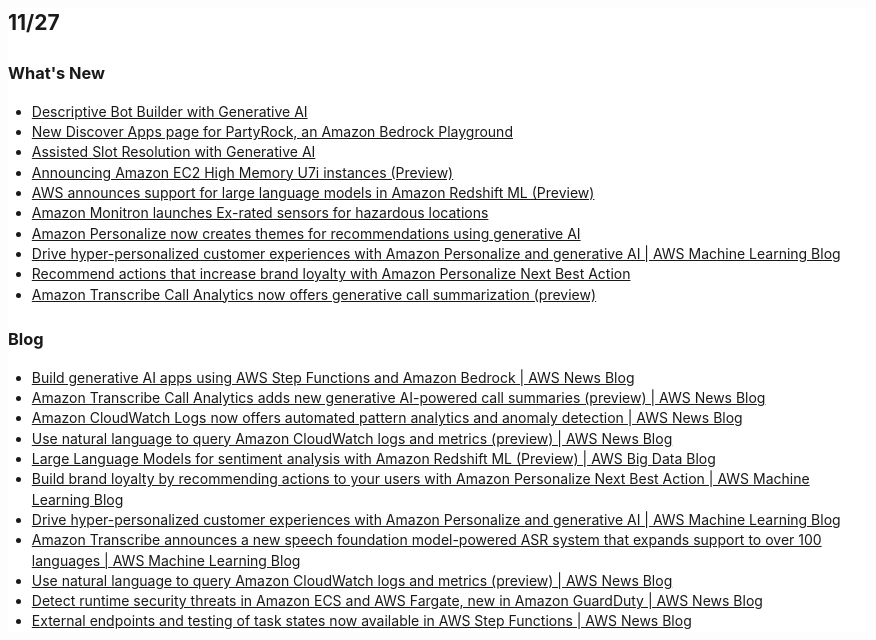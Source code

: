 
## 11/27

### What's New

- [Descriptive Bot Builder with Generative AI](https://aws.amazon.com/jp/about-aws/whats-new/2023/11/descriptive-bot-builder-generative-ai/)
- [New Discover Apps page for PartyRock, an Amazon Bedrock Playground](https://aws.amazon.com/jp/about-aws/whats-new/2023/11/app-discovery-page-partyrock-bedrock-playground/)
- [Assisted Slot Resolution with Generative AI](https://aws.amazon.com/jp/about-aws/whats-new/2023/11/assisted-slot-resolution-generative-ai/)
- [Announcing Amazon EC2 High Memory U7i instances (Preview)](https://aws.amazon.com/jp/about-aws/whats-new/2023/11/amazon-ec2-high-memory-u7i-instances-preview/)
- [AWS announces support for large language models in Amazon Redshift ML (Preview)](https://aws.amazon.com/jp/about-aws/whats-new/2023/11/aws-large-language-models-amazon-redshift-ml-preview/)
- [Amazon Monitron launches Ex-rated sensors for hazardous locations](https://aws.amazon.com/jp/about-aws/whats-new/2023/11/amazon-monitron-ex-rated-sensors/)
- [Amazon Personalize now creates themes for recommendations using generative AI](https://aws.amazon.com/jp/about-aws/whats-new/2023/11/amazon-personalize-themes-generative-ai/)
- [Drive hyper-personalized customer experiences with Amazon Personalize and generative AI | AWS Machine Learning Blog](https://aws.amazon.com/jp/blogs/machine-learning/drive-hyper-personalized-customer-experiences-with-amazon-personalize-and-generative-ai/)
- [Recommend actions that increase brand loyalty with Amazon Personalize Next Best Action](https://aws.amazon.com/jp/about-aws/whats-new/2023/11/amazon-personalize-next-best-action/)
- [Amazon Transcribe Call Analytics now offers generative call summarization (preview)](https://aws.amazon.com/jp/about-aws/whats-new/2023/11/amazon-transcribe-call-analytics-generative-call-summarization-preview/)

### Blog

- [Build generative AI apps using AWS Step Functions and Amazon Bedrock | AWS News Blog](https://aws.amazon.com/blogs/aws/build-generative-ai-apps-using-aws-step-functions-and-amazon-bedrock/)
- [Amazon Transcribe Call Analytics adds new generative AI-powered call summaries (preview) | AWS News Blog](https://aws.amazon.com/blogs/aws/amazon-transcribe-call-analytics-adds-new-generative-ai-powered-call-summaries-preview/)
- [Amazon CloudWatch Logs now offers automated pattern analytics and anomaly detection | AWS News Blog](https://aws.amazon.com/blogs/aws/amazon-cloudwatch-logs-now-offers-automated-pattern-analytics-and-anomaly-detection/)
- [Use natural language to query Amazon CloudWatch logs and metrics (preview) | AWS News Blog](https://aws.amazon.com/blogs/aws/use-natural-language-to-query-amazon-cloudwatch-logs-and-metrics-preview/)
- [Large Language Models for sentiment analysis with Amazon Redshift ML (Preview) | AWS Big Data Blog](https://aws.amazon.com/blogs/big-data/large-language-models-for-sentiment-analysis-with-amazon-redshift-ml-preview/)
- [Build brand loyalty by recommending actions to your users with Amazon Personalize Next Best Action | AWS Machine Learning Blog](https://aws.amazon.com/blogs/machine-learning/build-brand-loyalty-by-recommending-actions-to-your-users-with-amazon-personalize-next-best-action/)
- [Drive hyper-personalized customer experiences with Amazon Personalize and generative AI | AWS Machine Learning Blog](https://aws.amazon.com/blogs/machine-learning/drive-hyper-personalized-customer-experiences-with-amazon-personalize-and-generative-ai/)
- [Amazon Transcribe announces a new speech foundation model-powered ASR system that expands support to over 100 languages | AWS Machine Learning Blog](https://aws.amazon.com/blogs/machine-learning/amazon-transcribe-announces-a-new-speech-foundation-model-powered-asr-system-that-expands-support-to-over-100-languages/)
- [Use natural language to query Amazon CloudWatch logs and metrics (preview) | AWS News Blog](https://aws.amazon.com/blogs/aws/use-natural-language-to-query-amazon-cloudwatch-logs-and-metrics-preview/)
- [Detect runtime security threats in Amazon ECS and AWS Fargate, new in Amazon GuardDuty | AWS News Blog](https://aws.amazon.com/blogs/aws/introducing-amazon-guardduty-ecs-runtime-monitoring-including-aws-fargate/)
- [External endpoints and testing of task states now available in AWS Step Functions | AWS News Blog](https://aws.amazon.com/blogs/aws/external-endpoints-and-testing-of-task-states-now-available-in-aws-step-functions/)